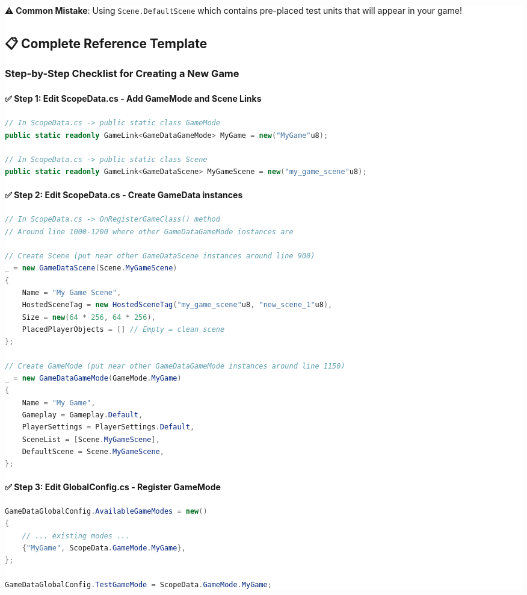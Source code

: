 ⚠️ **Common Mistake**: Using `Scene.DefaultScene` which contains pre-placed test units that will appear in your game!

## 📋 Complete Reference Template

### Step-by-Step Checklist for Creating a New Game

#### ✅ Step 1: Edit ScopeData.cs - Add GameMode and Scene Links
```csharp
// In ScopeData.cs -> public static class GameMode
public static readonly GameLink<GameDataGameMode> MyGame = new("MyGame"u8);

// In ScopeData.cs -> public static class Scene
public static readonly GameLink<GameDataScene> MyGameScene = new("my_game_scene"u8);
```

#### ✅ Step 2: Edit ScopeData.cs - Create GameData instances
```csharp
// In ScopeData.cs -> OnRegisterGameClass() method
// Around line 1000-1200 where other GameDataGameMode instances are

// Create Scene (put near other GameDataScene instances around line 900)
_ = new GameDataScene(Scene.MyGameScene)
{
    Name = "My Game Scene",
    HostedSceneTag = new HostedSceneTag("my_game_scene"u8, "new_scene_1"u8),
    Size = new(64 * 256, 64 * 256),
    PlacedPlayerObjects = [] // Empty = clean scene
};

// Create GameMode (put near other GameDataGameMode instances around line 1150)
_ = new GameDataGameMode(GameMode.MyGame)
{
    Name = "My Game",
    Gameplay = Gameplay.Default,
    PlayerSettings = PlayerSettings.Default,
    SceneList = [Scene.MyGameScene],
    DefaultScene = Scene.MyGameScene,
};
```

#### ✅ Step 3: Edit GlobalConfig.cs - Register GameMode
```csharp
GameDataGlobalConfig.AvailableGameModes = new()
{
    // ... existing modes ...
    {"MyGame", ScopeData.GameMode.MyGame},
};

GameDataGlobalConfig.TestGameMode = ScopeData.GameMode.MyGame;
```
